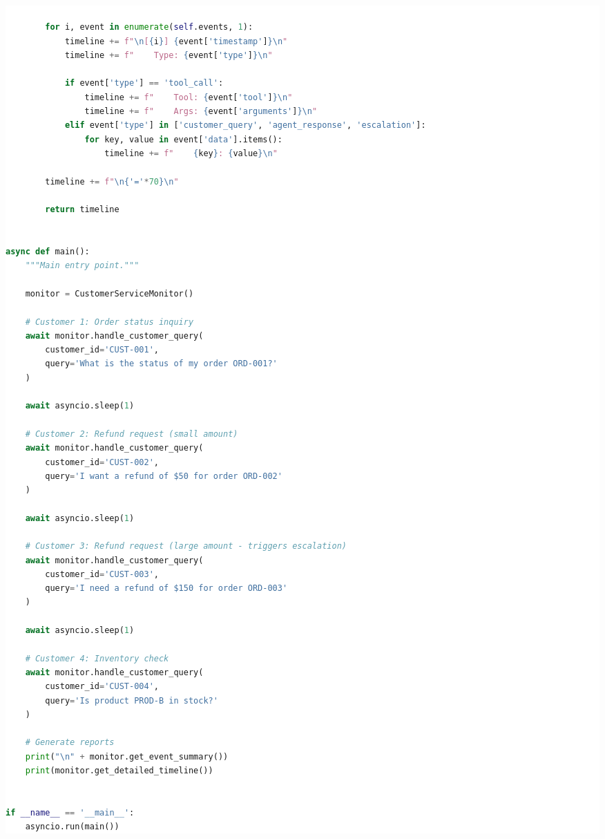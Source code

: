 ```python

        for i, event in enumerate(self.events, 1):
            timeline += f"\n[{i}] {event['timestamp']}\n"
            timeline += f"    Type: {event['type']}\n"

            if event['type'] == 'tool_call':
                timeline += f"    Tool: {event['tool']}\n"
                timeline += f"    Args: {event['arguments']}\n"
            elif event['type'] in ['customer_query', 'agent_response', 'escalation']:
                for key, value in event['data'].items():
                    timeline += f"    {key}: {value}\n"

        timeline += f"\n{'='*70}\n"

        return timeline


async def main():
    """Main entry point."""

    monitor = CustomerServiceMonitor()

    # Customer 1: Order status inquiry
    await monitor.handle_customer_query(
        customer_id='CUST-001',
        query='What is the status of my order ORD-001?'
    )

    await asyncio.sleep(1)

    # Customer 2: Refund request (small amount)
    await monitor.handle_customer_query(
        customer_id='CUST-002',
        query='I want a refund of $50 for order ORD-002'
    )

    await asyncio.sleep(1)

    # Customer 3: Refund request (large amount - triggers escalation)
    await monitor.handle_customer_query(
        customer_id='CUST-003',
        query='I need a refund of $150 for order ORD-003'
    )

    await asyncio.sleep(1)

    # Customer 4: Inventory check
    await monitor.handle_customer_query(
        customer_id='CUST-004',
        query='Is product PROD-B in stock?'
    )

    # Generate reports
    print("\n" + monitor.get_event_summary())
    print(monitor.get_detailed_timeline())


if __name__ == '__main__':
    asyncio.run(main())
```
